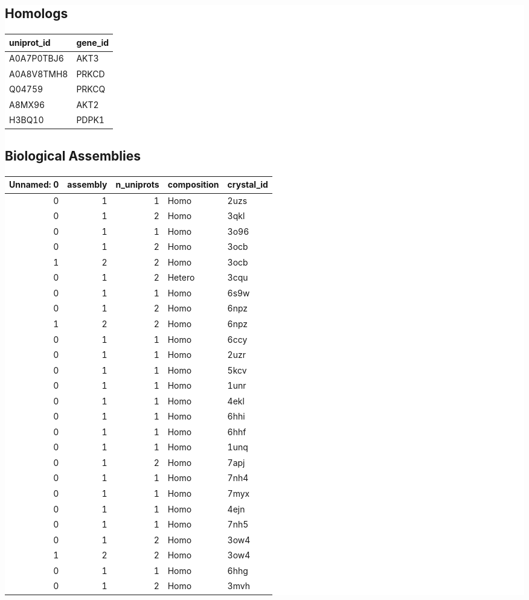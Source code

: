 ## Homologs

| uniprot_id   | gene_id   |
|:-------------|:----------|
| A0A7P0TBJ6   | AKT3      |
| A0A8V8TMH8   | PRKCD     |
| Q04759       | PRKCQ     |
| A8MX96       | AKT2      |
| H3BQ10       | PDPK1     |

## Biological Assemblies

|   Unnamed: 0 |   assembly |   n_uniprots | composition   | crystal_id   |
|-------------:|-----------:|-------------:|:--------------|:-------------|
|            0 |          1 |            1 | Homo          | 2uzs         |
|            0 |          1 |            2 | Homo          | 3qkl         |
|            0 |          1 |            1 | Homo          | 3o96         |
|            0 |          1 |            2 | Homo          | 3ocb         |
|            1 |          2 |            2 | Homo          | 3ocb         |
|            0 |          1 |            2 | Hetero        | 3cqu         |
|            0 |          1 |            1 | Homo          | 6s9w         |
|            0 |          1 |            2 | Homo          | 6npz         |
|            1 |          2 |            2 | Homo          | 6npz         |
|            0 |          1 |            1 | Homo          | 6ccy         |
|            0 |          1 |            1 | Homo          | 2uzr         |
|            0 |          1 |            1 | Homo          | 5kcv         |
|            0 |          1 |            1 | Homo          | 1unr         |
|            0 |          1 |            1 | Homo          | 4ekl         |
|            0 |          1 |            1 | Homo          | 6hhi         |
|            0 |          1 |            1 | Homo          | 6hhf         |
|            0 |          1 |            1 | Homo          | 1unq         |
|            0 |          1 |            2 | Homo          | 7apj         |
|            0 |          1 |            1 | Homo          | 7nh4         |
|            0 |          1 |            1 | Homo          | 7myx         |
|            0 |          1 |            1 | Homo          | 4ejn         |
|            0 |          1 |            1 | Homo          | 7nh5         |
|            0 |          1 |            2 | Homo          | 3ow4         |
|            1 |          2 |            2 | Homo          | 3ow4         |
|            0 |          1 |            1 | Homo          | 6hhg         |
|            0 |          1 |            2 | Homo          | 3mvh         |